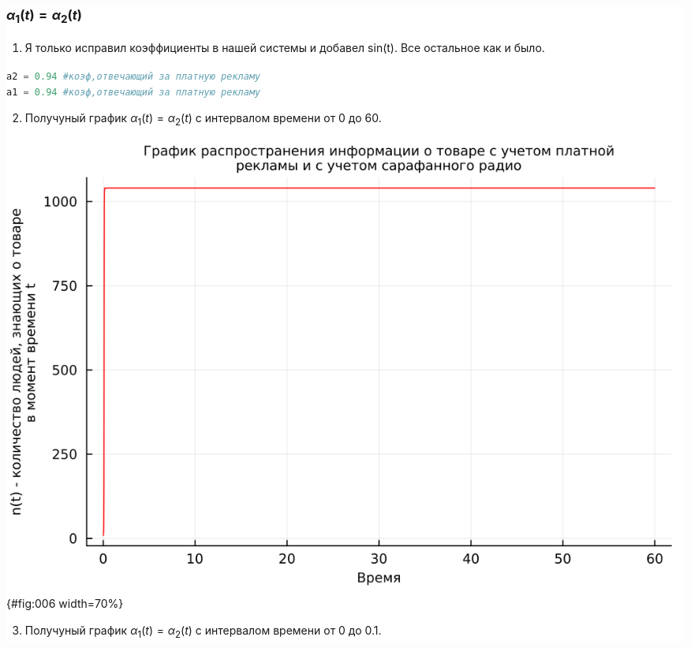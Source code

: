 ### $\alpha_1(t) = \alpha_2(t)$
1. Я только исправил коэффициенты в нашей системы и добавел sin(t). Все остальное как и было.

```Julia
a2 = 0.94 #коэф,отвечающий за платную рекламу
a1 = 0.94 #коэф,отвечающий за платную рекламу
```
2. Получуный график $\alpha_1(t) = \alpha_2(t)$ с интервалом времени от 0 до 60.

  ![График распространения информации о товаре с учетом платной рекламы и с учетом сарафанного радио при $\alpha_1(t) \ll \alpha_2(t)$](./images/lab7_3_long_Julia.png){#fig:006 width=70%}

3. Получуный график $\alpha_1(t) = \alpha_2(t)$ с интервалом времени от 0 до 0.1.
